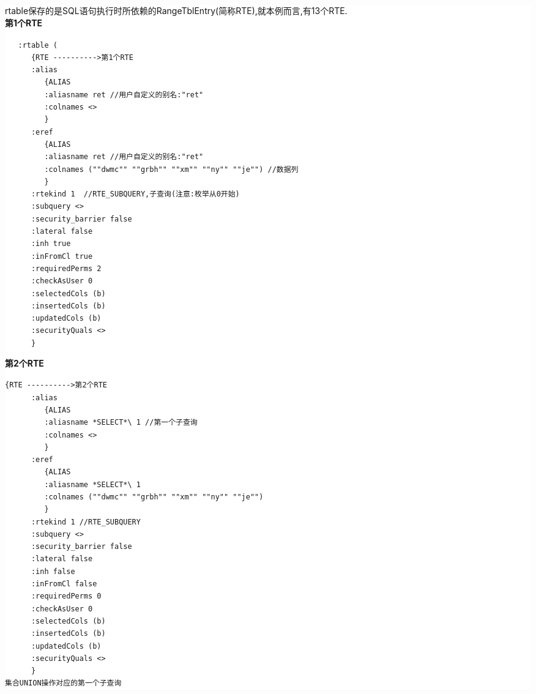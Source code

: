     

rtable保存的是SQL语句执行时所依赖的RangeTblEntry(简称RTE),就本例而言,有13个RTE.  
**第1个RTE**

    
    
       :rtable (
          {RTE ---------->第1个RTE
          :alias 
             {ALIAS 
             :aliasname ret //用户自定义的别名:"ret"
             :colnames <>
             }
          :eref 
             {ALIAS 
             :aliasname ret //用户自定义的别名:"ret"
             :colnames (""dwmc"" ""grbh"" ""xm"" ""ny"" ""je"") //数据列
             }
          :rtekind 1  //RTE_SUBQUERY,子查询(注意:枚举从0开始)
          :subquery <> 
          :security_barrier false 
          :lateral false 
          :inh true 
          :inFromCl true 
          :requiredPerms 2 
          :checkAsUser 0 
          :selectedCols (b)
          :insertedCols (b)
          :updatedCols (b)
          :securityQuals <>
          }
    

**第2个RTE**

    
    
    {RTE ---------->第2个RTE
          :alias 
             {ALIAS 
             :aliasname *SELECT*\ 1 //第一个子查询
             :colnames <>
             }
          :eref 
             {ALIAS 
             :aliasname *SELECT*\ 1 
             :colnames (""dwmc"" ""grbh"" ""xm"" ""ny"" ""je"")
             }
          :rtekind 1 //RTE_SUBQUERY
          :subquery <> 
          :security_barrier false 
          :lateral false 
          :inh false 
          :inFromCl false 
          :requiredPerms 0 
          :checkAsUser 0 
          :selectedCols (b)
          :insertedCols (b)
          :updatedCols (b)
          :securityQuals <>
          }
    集合UNION操作对应的第一个子查询
    